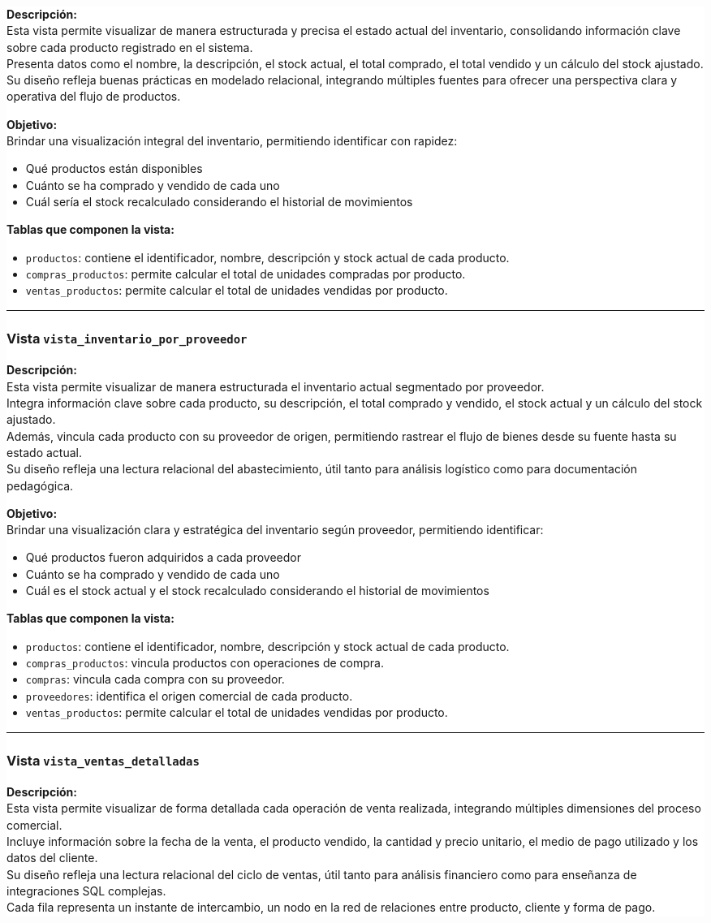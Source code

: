 **Descripción:**  
Esta vista permite visualizar de manera estructurada y precisa el estado actual del inventario, consolidando información clave sobre cada producto registrado en el sistema.  
Presenta datos como el nombre, la descripción, el stock actual, el total comprado, el total vendido y un cálculo del stock ajustado.  
Su diseño refleja buenas prácticas en modelado relacional, integrando múltiples fuentes para ofrecer una perspectiva clara y operativa del flujo de productos.

**Objetivo:**  
Brindar una visualización integral del inventario, permitiendo identificar con rapidez:  
- Qué productos están disponibles  
- Cuánto se ha comprado y vendido de cada uno  
- Cuál sería el stock recalculado considerando el historial de movimientos

**Tablas que componen la vista:**  
- `productos`: contiene el identificador, nombre, descripción y stock actual de cada producto.  
- `compras_productos`: permite calcular el total de unidades compradas por producto.  
- `ventas_productos`: permite calcular el total de unidades vendidas por producto.

---

### Vista `vista_inventario_por_proveedor`

**Descripción:**  
Esta vista permite visualizar de manera estructurada el inventario actual segmentado por proveedor.  
Integra información clave sobre cada producto, su descripción, el total comprado y vendido, el stock actual y un cálculo del stock ajustado.  
Además, vincula cada producto con su proveedor de origen, permitiendo rastrear el flujo de bienes desde su fuente hasta su estado actual.  
Su diseño refleja una lectura relacional del abastecimiento, útil tanto para análisis logístico como para documentación pedagógica.

**Objetivo:**  
Brindar una visualización clara y estratégica del inventario según proveedor, permitiendo identificar:  
- Qué productos fueron adquiridos a cada proveedor  
- Cuánto se ha comprado y vendido de cada uno  
- Cuál es el stock actual y el stock recalculado considerando el historial de movimientos

**Tablas que componen la vista:**  
- `productos`: contiene el identificador, nombre, descripción y stock actual de cada producto.  
- `compras_productos`: vincula productos con operaciones de compra.  
- `compras`: vincula cada compra con su proveedor.  
- `proveedores`: identifica el origen comercial de cada producto.  
- `ventas_productos`: permite calcular el total de unidades vendidas por producto.

---

### Vista `vista_ventas_detalladas`

**Descripción:**  
Esta vista permite visualizar de forma detallada cada operación de venta realizada, integrando múltiples dimensiones del proceso comercial.  
Incluye información sobre la fecha de la venta, el producto vendido, la cantidad y precio unitario, el medio de pago utilizado y los datos del cliente.  
Su diseño refleja una lectura relacional del ciclo de ventas, útil tanto para análisis financiero como para enseñanza de integraciones SQL complejas.  
Cada fila representa un instante de intercambio, un nodo en la red de relaciones entre producto, cliente y forma de pago.
